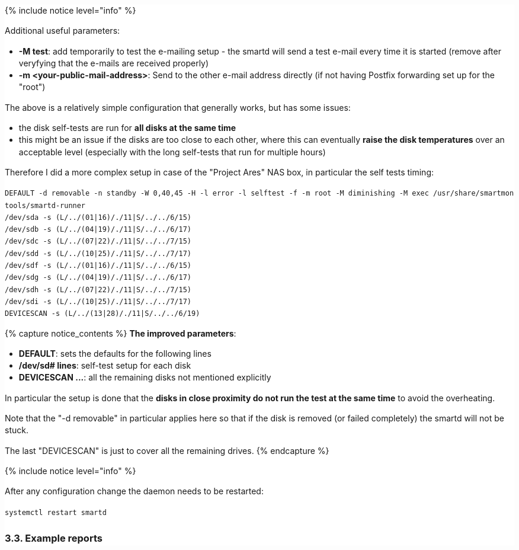 {% include notice level="info" %}

Additional useful parameters:
- **-M test**: add temporarily to test the e-mailing setup - the smartd will send a test e-mail every time it is started (remove after veryfying that the e-mails are received properly)
- **-m &lt;your-public-mail-address&gt;**: Send to the other e-mail address directly (if not having Postfix forwarding set up for the "root")

The above is a relatively simple configuration that generally works, but has some issues:
- the disk self-tests are run for **all disks at the same time**
- this might be an issue if the disks are too close to each other, where this can eventually **raise the disk temperatures** over an acceptable level (especially with the long self-tests that run for multiple hours)

Therefore I did a more complex setup in case of the "Project Ares" NAS box, in particular the self tests timing:

```
DEFAULT -d removable -n standby -W 0,40,45 -H -l error -l selftest -f -m root -M diminishing -M exec /usr/share/smartmontools/smartd-runner
/dev/sda -s (L/../(01|16)/./11|S/../../6/15)
/dev/sdb -s (L/../(04|19)/./11|S/../../6/17)
/dev/sdc -s (L/../(07|22)/./11|S/../../7/15)
/dev/sdd -s (L/../(10|25)/./11|S/../../7/17)
/dev/sdf -s (L/../(01|16)/./11|S/../../6/15)
/dev/sdg -s (L/../(04|19)/./11|S/../../6/17)
/dev/sdh -s (L/../(07|22)/./11|S/../../7/15)
/dev/sdi -s (L/../(10|25)/./11|S/../../7/17)
DEVICESCAN -s (L/../(13|28)/./11|S/../../6/19)
```

{% capture notice_contents %}
**<a name="smartd-setup">The improved parameters</a>**:

- **DEFAULT**: sets the defaults for the following lines
- **/dev/sd# lines**: self-test setup for each disk
- **DEVICESCAN ...**: all the remaining disks not mentioned explicitly

In particular the setup is done that the **disks in close proximity do not run the test at the same time** to avoid the overheating.

Note that the "-d removable" in particular applies here so that if the disk is removed (or failed completely) the smartd will not be stuck.

The last "DEVICESCAN" is just to cover all the remaining drives.
{% endcapture %}

{% include notice level="info" %}

After any configuration change the daemon needs to be restarted:

```bash
systemctl restart smartd
```

### 3.3. Example reports
